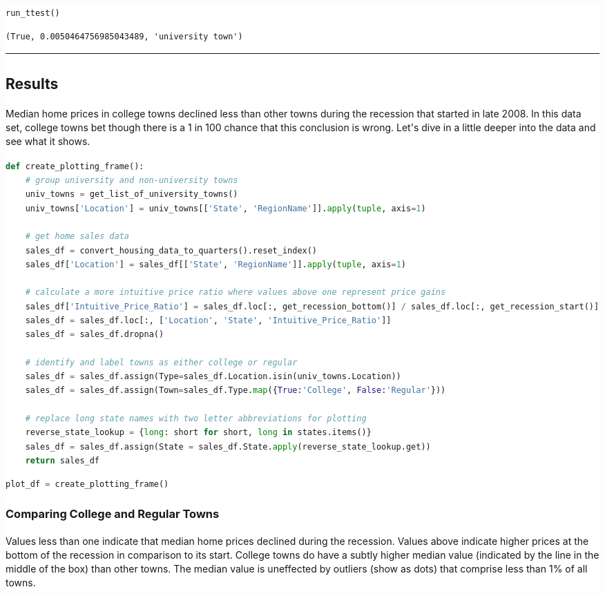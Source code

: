 
```python
run_ttest()
```




    (True, 0.0050464756985043489, 'university town')



---

## Results

Median home prices in college towns declined less than other towns during the recession that started in late 2008.  In this data set, college towns bet though there is a 1 in 100 chance that this conclusion is wrong. Let's dive in a little deeper into the data and see what it shows.


```python
def create_plotting_frame():
    # group university and non-university towns
    univ_towns = get_list_of_university_towns()
    univ_towns['Location'] = univ_towns[['State', 'RegionName']].apply(tuple, axis=1)

    # get home sales data
    sales_df = convert_housing_data_to_quarters().reset_index()
    sales_df['Location'] = sales_df[['State', 'RegionName']].apply(tuple, axis=1)

    # calculate a more intuitive price ratio where values above one represent price gains
    sales_df['Intuitive_Price_Ratio'] = sales_df.loc[:, get_recession_bottom()] / sales_df.loc[:, get_recession_start()]
    sales_df = sales_df.loc[:, ['Location', 'State', 'Intuitive_Price_Ratio']]
    sales_df = sales_df.dropna()

    # identify and label towns as either college or regular
    sales_df = sales_df.assign(Type=sales_df.Location.isin(univ_towns.Location))
    sales_df = sales_df.assign(Town=sales_df.Type.map({True:'College', False:'Regular'}))

    # replace long state names with two letter abbreviations for plotting
    reverse_state_lookup = {long: short for short, long in states.items()}
    sales_df = sales_df.assign(State = sales_df.State.apply(reverse_state_lookup.get))
    return sales_df
```


```python
plot_df = create_plotting_frame()
```

### Comparing College and Regular Towns

Values less than one indicate that median home prices declined during the recession.  Values above indicate higher prices at the bottom of the recession in comparison to its start.  College towns do have a subtly higher median value (indicated by the line in the middle of the box) than other towns.  The median value is uneffected by outliers (show as dots) that comprise less than 1% of all towns.  
